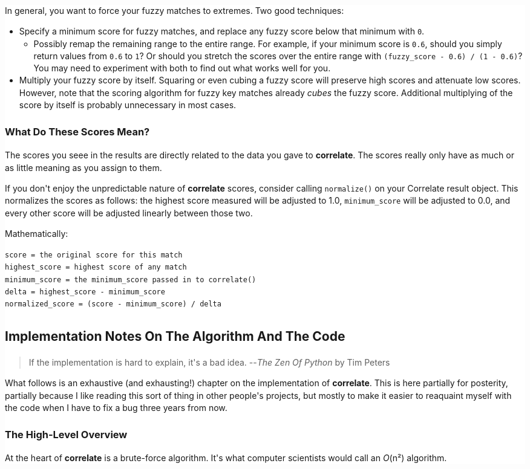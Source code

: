In general, you want to force your fuzzy matches to extremes.
Two good techniques:

* Specify a minimum score for fuzzy matches, and replace any fuzzy score
  below that minimum with `0`.
  * Possibly remap the remaining range to the entire range.
    For example, if your minimum score is `0.6`, should you simply
    return values from `0.6` to `1`?  Or should you stretch the scores
    over the entire range with `(fuzzy_score - 0.6) / (1 - 0.6)`?
    You may need to experiment with both to find out what works well for you.
* Multiply your fuzzy score by itself.  Squaring or even cubing a fuzzy
  score will preserve high scores and attenuate low scores.
  However, note that the scoring algorithm for fuzzy key matches already
  *cubes* the fuzzy score.  Additional multiplying of the score by itself is
  probably unnecessary in most cases.


### What Do These Scores Mean?

The scores you seee in the results are directly related to the data you
gave to **correlate**.  The scores really only have as much or as
little meaning as you assign to them.

If you don't enjoy the unpredictable nature of **correlate** scores,
consider calling `normalize()` on your Correlate result object.
This normalizes the scores as follows: the highest score measured
will be adjusted to 1.0, `minimum_score` will be adjusted to 0.0,
and every other score will be adjusted linearly between those two.

Mathematically:

    score = the original score for this match
    highest_score = highest score of any match
    minimum_score = the minimum_score passed in to correlate()
    delta = highest_score - minimum_score
    normalized_score = (score - minimum_score) / delta


## Implementation Notes On The Algorithm And The Code

> If the implementation is hard to explain, it's a bad idea.
> --*The Zen Of Python* by Tim Peters

What follows is an exhaustive (and exhausting!) chapter
on the implementation of **correlate**.  This is here
partially for posterity, partially because I like
reading this sort of thing in other people's projects,
but mostly to make it easier to reaquaint myself with
the code when I have to fix a bug three years from now.

### The High-Level Overview

At the heart of **correlate** is a brute-force algorithm.  It's what
computer scientists would call an *O*(n²) algorithm.
